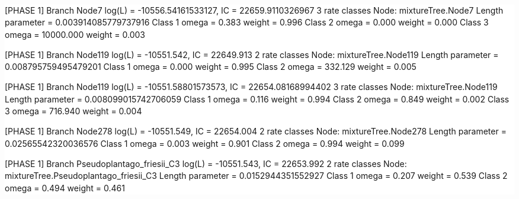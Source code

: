 [PHASE 1] Branch Node7 log(L) = -10556.54161533127, IC = 22659.9110326967
	3 rate classes
	Node: mixtureTree.Node7
	Length parameter = 0.003914085779737916
	Class 1
		omega = 0.383
		weight = 0.996
	Class 2
		omega = 0.000
		weight = 0.000
	Class 3
		omega = 10000.000
		weight = 0.003

[PHASE 1] Branch Node119 log(L) = -10551.542, IC = 22649.913
	2 rate classes
	Node: mixtureTree.Node119
	Length parameter = 0.008795759495479201
	Class 1
		omega = 0.000
		weight = 0.995
	Class 2
		omega = 332.129
		weight = 0.005

[PHASE 1] Branch Node119 log(L) = -10551.58801573573, IC = 22654.08168994402
	3 rate classes
	Node: mixtureTree.Node119
	Length parameter = 0.008099015742706059
	Class 1
		omega = 0.116
		weight = 0.994
	Class 2
		omega = 0.849
		weight = 0.002
	Class 3
		omega = 716.940
		weight = 0.004

[PHASE 1] Branch Node278 log(L) = -10551.549, IC = 22654.004
	2 rate classes
	Node: mixtureTree.Node278
	Length parameter = 0.02565542320036576
	Class 1
		omega = 0.003
		weight = 0.901
	Class 2
		omega = 0.994
		weight = 0.099

[PHASE 1] Branch Pseudoplantago_friesii_C3 log(L) = -10551.543, IC = 22653.992
	2 rate classes
	Node: mixtureTree.Pseudoplantago_friesii_C3
	Length parameter = 0.0152944351552927
	Class 1
		omega = 0.207
		weight = 0.539
	Class 2
		omega = 0.494
		weight = 0.461
